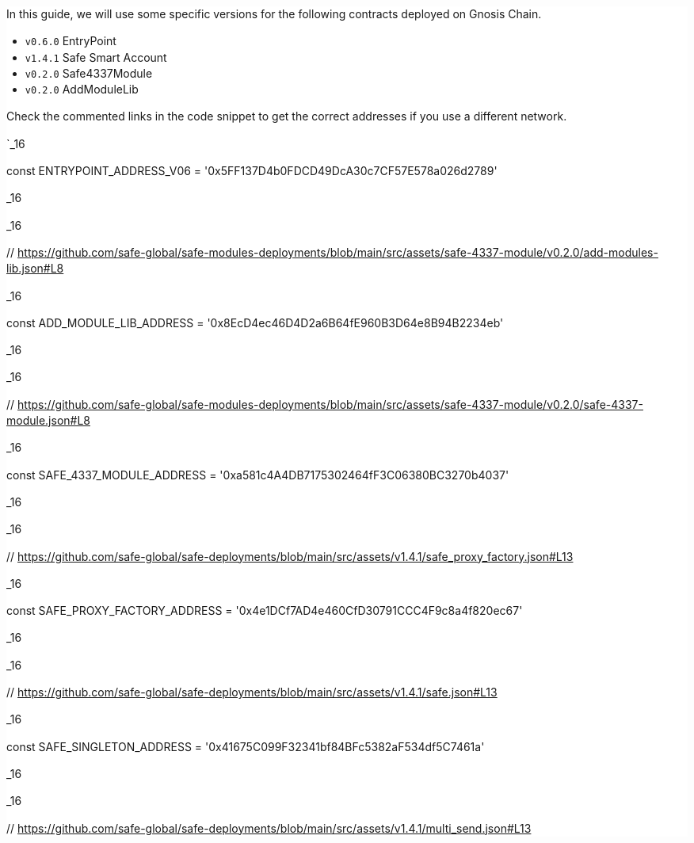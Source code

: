 In this guide, we will use some specific versions for the following contracts deployed on Gnosis Chain.

- `v0.6.0` EntryPoint
- `v1.4.1` Safe Smart Account
- `v0.2.0` Safe4337Module
- `v0.2.0` AddModuleLib

Check the commented links in the code snippet to get the correct addresses if you use a different network.

`_16

const ENTRYPOINT_ADDRESS_V06 = '0x5FF137D4b0FDCD49DcA30c7CF57E578a026d2789'

_16

_16

// https://github.com/safe-global/safe-modules-deployments/blob/main/src/assets/safe-4337-module/v0.2.0/add-modules-lib.json#L8

_16

const ADD_MODULE_LIB_ADDRESS = '0x8EcD4ec46D4D2a6B64fE960B3D64e8B94B2234eb'

_16

_16

// https://github.com/safe-global/safe-modules-deployments/blob/main/src/assets/safe-4337-module/v0.2.0/safe-4337-module.json#L8

_16

const SAFE_4337_MODULE_ADDRESS = '0xa581c4A4DB7175302464fF3C06380BC3270b4037'

_16

_16

// https://github.com/safe-global/safe-deployments/blob/main/src/assets/v1.4.1/safe_proxy_factory.json#L13

_16

const SAFE_PROXY_FACTORY_ADDRESS = '0x4e1DCf7AD4e460CfD30791CCC4F9c8a4f820ec67'

_16

_16

// https://github.com/safe-global/safe-deployments/blob/main/src/assets/v1.4.1/safe.json#L13

_16

const SAFE_SINGLETON_ADDRESS = '0x41675C099F32341bf84BFc5382aF534df5C7461a'

_16

_16

// https://github.com/safe-global/safe-deployments/blob/main/src/assets/v1.4.1/multi_send.json#L13
